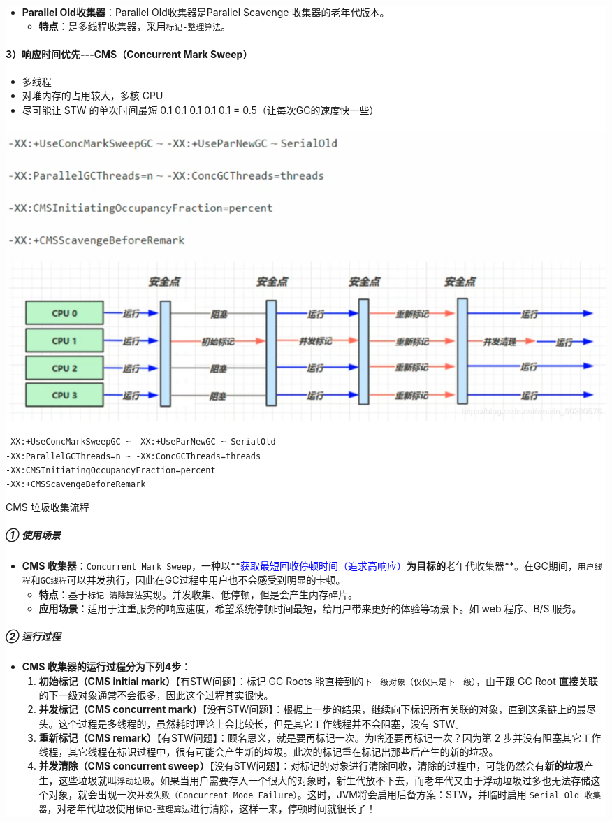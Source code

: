 - **Parallel Old收集器**：Parallel Old收集器是Parallel Scavenge 收集器的老年代版本。
    - **特点**：是多线程收集器，采用`标记-整理算法`。



#### 3）响应时间优先---CMS（Concurrent Mark Sweep）

- 多线程
- 对堆内存的占用较大，多核 CPU
- 尽可能让 STW 的单次时间最短 0.1 0.1 0.1 0.1 0.1 = 0.5（让每次GC的速度快一些）

![在这里插入图片描述](JVM.assets/20210210104030390.png)

```jvm
-XX:+UseConcMarkSweepGC ~ -XX:+UseParNewGC ~ SerialOld
-XX:ParallelGCThreads=n ~ -XX:ConcGCThreads=threads
-XX:CMSInitiatingOccupancyFraction=percent
-XX:+CMSScavengeBeforeRemark
```

[CMS 垃圾收集流程](https://www.jianshu.com/p/6353747c9a1a)



##### ① 使用场景

- **CMS 收集器**：`Concurrent Mark Sweep`，一种以**<font color="blue">获取最短回收停顿时间（追求高响应）</font>**为目标的**老年代收集器**。在GC期间，`用户线程`和`GC线程`可以并发执行，因此在GC过程中用户也不会感受到明显的卡顿。
  - **特点**：基于`标记-清除算法`实现。并发收集、低停顿，但是会产生内存碎片。
  - **应用场景**：适用于注重服务的响应速度，希望系统停顿时间最短，给用户带来更好的体验等场景下。如 web 程序、B/S 服务。



##### ② 运行过程

- **CMS 收集器的运行过程分为下列4步**：
    1. **初始标记（CMS initial mark）**【有STW问题】：标记 GC Roots 能直接到的`下一级对象（仅仅只是下一级）`，由于跟 GC Root **直接关联**的下一级对象通常不会很多，因此这个过程其实很快。
    2. **并发标记（CMS concurrent mark）**【没有STW问题】：根据上一步的结果，继续向下标识所有关联的对象，直到这条链上的最尽头。这个过程是多线程的，虽然耗时理论上会比较长，但是其它工作线程并不会阻塞，没有 STW。
    3. **重新标记（CMS remark）**【有STW问题】：顾名思义，就是要再标记一次。为啥还要再标记一次？因为第 2 步并没有阻塞其它工作线程，其它线程在标识过程中，很有可能会产生新的垃圾。此次的标记重在标记出那些后产生的新的垃圾。
    4. **并发清除（CMS concurrent sweep）**【没有STW问题】：对标记的对象进行清除回收，清除的过程中，可能仍然会有**新的垃圾**产生，这些垃圾就叫`浮动垃圾`。如果当用户需要存入一个很大的对象时，新生代放不下去，而老年代又由于浮动垃圾过多也无法存储这个对象，就会出现一次`并发失败（Concurrent Mode Failure）`。这时，JVM将会启用后备方案：STW，并临时启用 `Serial Old 收集器`，对老年代垃圾使用`标记-整理算法`进行清除，这样一来，停顿时间就很长了！

